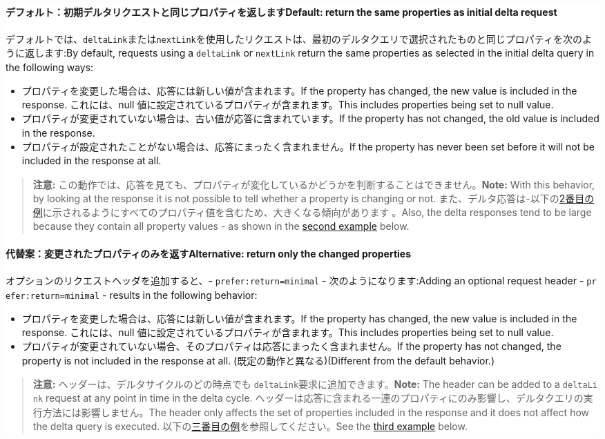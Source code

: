 #### <a name="default-return-the-same-properties-as-initial-delta-request"></a><span data-ttu-id="79ceb-171">デフォルト：初期デルタリクエストと同じプロパティを返します</span><span class="sxs-lookup"><span data-stu-id="79ceb-171">Default: return the same properties as initial delta request</span></span>

<span data-ttu-id="79ceb-172">デフォルトでは、`deltaLink`または`nextLink`を使用したリクエストは、最初のデルタクエリで選択されたものと同じプロパティを次のように返します:</span><span class="sxs-lookup"><span data-stu-id="79ceb-172">By default, requests using a `deltaLink` or `nextLink` return the same properties as selected in the initial delta query in the following ways:</span></span>

- <span data-ttu-id="79ceb-173">プロパティを変更した場合は、応答には新しい値が含まれます。</span><span class="sxs-lookup"><span data-stu-id="79ceb-173">If the property has changed, the new value is included in the response.</span></span> <span data-ttu-id="79ceb-174">これには、null 値に設定されているプロパティが含まれます。</span><span class="sxs-lookup"><span data-stu-id="79ceb-174">This includes properties being set to null value.</span></span>
- <span data-ttu-id="79ceb-175">プロパティが変更されていない場合は、古い値が応答に含まれています。</span><span class="sxs-lookup"><span data-stu-id="79ceb-175">If the property has not changed, the old value is included in the response.</span></span>
- <span data-ttu-id="79ceb-176">プロパティが設定されたことがない場合は、応答にまったく含まれません。</span><span class="sxs-lookup"><span data-stu-id="79ceb-176">If the property has never been set before it will not be included in the response at all.</span></span>


> <span data-ttu-id="79ceb-177">**注意:** この動作では、応答を見ても、プロパティが変化しているかどうかを判断することはできません。</span><span class="sxs-lookup"><span data-stu-id="79ceb-177">**Note:** With this behavior, by looking at the response it is not possible to tell whether a property is changing or not.</span></span> <span data-ttu-id="79ceb-178">また、デルタ応答は-以下の[2番目の例](#request-2)に示されるようにすべてのプロパティ値を含むため、大きくなる傾向があります 。</span><span class="sxs-lookup"><span data-stu-id="79ceb-178">Also, the delta responses tend to be large because they contain all property values  - as shown in the [second example](#request-2) below.</span></span>

#### <a name="alternative-return-only-the-changed-properties"></a><span data-ttu-id="79ceb-179">代替案：変更されたプロパティのみを返す</span><span class="sxs-lookup"><span data-stu-id="79ceb-179">Alternative: return only the changed properties</span></span>

<span data-ttu-id="79ceb-180">オプションのリクエストヘッダを追加すると、- `prefer:return=minimal` - 次のようになります:</span><span class="sxs-lookup"><span data-stu-id="79ceb-180">Adding an optional request header - `prefer:return=minimal` - results in the following behavior:</span></span>

- <span data-ttu-id="79ceb-181">プロパティを変更した場合は、応答には新しい値が含まれます。</span><span class="sxs-lookup"><span data-stu-id="79ceb-181">If the property has changed, the new value is included in the response.</span></span> <span data-ttu-id="79ceb-182">これには、null 値に設定されているプロパティが含まれます。</span><span class="sxs-lookup"><span data-stu-id="79ceb-182">This includes properties being set to null value.</span></span>
- <span data-ttu-id="79ceb-183">プロパティが変更されていない場合、そのプロパティは応答にまったく含まれません。</span><span class="sxs-lookup"><span data-stu-id="79ceb-183">If the property has not changed, the property is not included in the response at all.</span></span> <span data-ttu-id="79ceb-184">(既定の動作と異なる)</span><span class="sxs-lookup"><span data-stu-id="79ceb-184">(Different from the default behavior.)</span></span>

> <span data-ttu-id="79ceb-185">**注意:** ヘッダーは、デルタサイクルのどの時点でも `deltaLink`要求に追加できます。</span><span class="sxs-lookup"><span data-stu-id="79ceb-185">**Note:** The header can be added to a `deltaLink` request at any point in time in the delta cycle.</span></span> <span data-ttu-id="79ceb-186">ヘッダーは応答に含まれる一連のプロパティにのみ影響し、デルタクエリの実行方法には影響しません。</span><span class="sxs-lookup"><span data-stu-id="79ceb-186">The header only affects the set of properties included in the response and it does not affect how the delta query is executed.</span></span> <span data-ttu-id="79ceb-187">以下の[三番目の例](#request-3)を参照してください。</span><span class="sxs-lookup"><span data-stu-id="79ceb-187">See the [third example](#request-3) below.</span></span>

